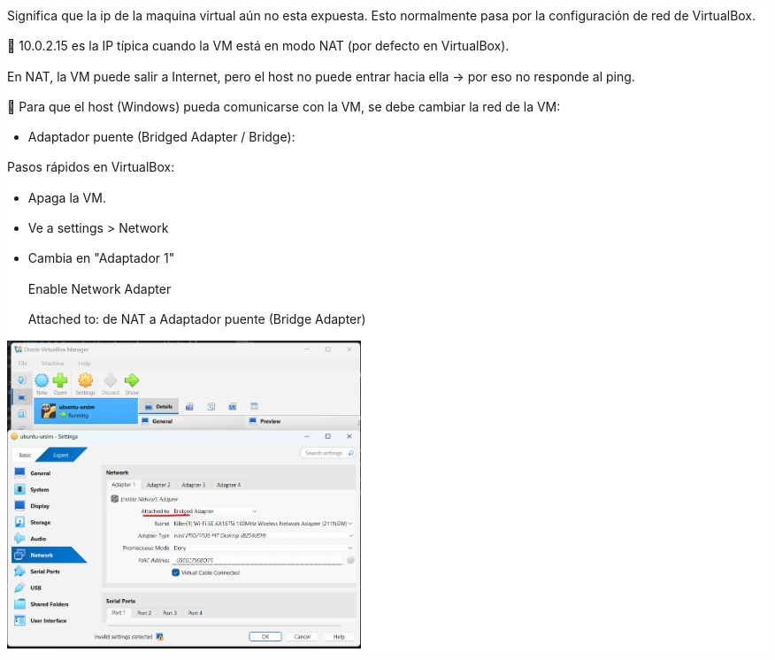    Significa que la ip de la maquina virtual aún no esta expuesta. Esto normalmente pasa por la configuración de red de VirtualBox.

   🔹 10.0.2.15 es la IP típica cuando la VM está en modo NAT (por defecto en VirtualBox).

   En NAT, la VM puede salir a Internet, pero el host no puede entrar hacia ella → por eso no responde al ping.

   🔹 Para que el host (Windows) pueda comunicarse con la VM, se debe cambiar la red de la VM:

   * Adaptador puente (Bridged Adapter / Bridge):

   Pasos rápidos en VirtualBox:

   - Apaga la VM.
   - Ve a settings > Network
   - Cambia en "Adaptador 1"

      Enable Network Adapter

      Attached to: de NAT a Adaptador puente (Bridge Adapter)
   
   <img src="docs/config-ip-VM.png" alt="Ejemplo" width="400"/>
